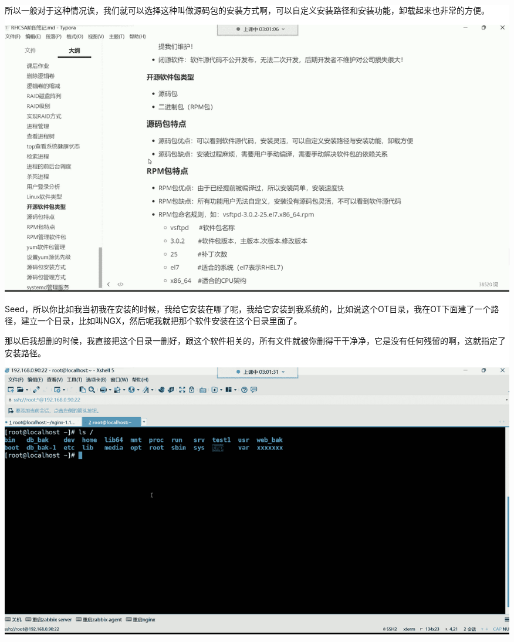 所以一般对于这种情况诶，我们就可以选择这种叫做源码包的安装方式啊，可以自定义安装路径和安装功能，卸载起来也非常的方便。



![](img/3c5754cbb20f1656426d66ac7feb67a2_51.png)

Seed，所以你比如我当初我在安装的时候，我给它安装在哪了呢，我给它安装到我系统的，比如说这个OT目录，我在OT下面建了一个路径，建立一个目录，比如叫NGX，然后呢我就把那个软件安装在这个目录里面了。

那以后我想删的时候，我直接把这个目录一删好，跟这个软件相关的，所有文件就被你删得干干净净，它是没有任何残留的啊，这就指定了安装路径。



![](img/3c5754cbb20f1656426d66ac7feb67a2_53.png)
